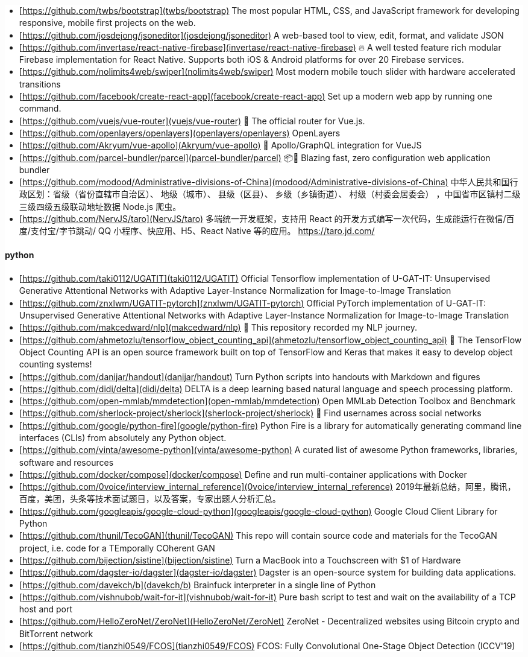 * [https://github.com/twbs/bootstrap](twbs/bootstrap) The most popular HTML, CSS, and JavaScript framework for developing responsive, mobile first projects on the web.
* [https://github.com/josdejong/jsoneditor](josdejong/jsoneditor) A web-based tool to view, edit, format, and validate JSON
* [https://github.com/invertase/react-native-firebase](invertase/react-native-firebase) 🔥 A well tested feature rich modular Firebase implementation for React Native. Supports both iOS & Android platforms for over 20 Firebase services.
* [https://github.com/nolimits4web/swiper](nolimits4web/swiper) Most modern mobile touch slider with hardware accelerated transitions
* [https://github.com/facebook/create-react-app](facebook/create-react-app) Set up a modern web app by running one command.
* [https://github.com/vuejs/vue-router](vuejs/vue-router) 🚦 The official router for Vue.js.
* [https://github.com/openlayers/openlayers](openlayers/openlayers) OpenLayers
* [https://github.com/Akryum/vue-apollo](Akryum/vue-apollo) 🚀 Apollo/GraphQL integration for VueJS
* [https://github.com/parcel-bundler/parcel](parcel-bundler/parcel) 📦🚀 Blazing fast, zero configuration web application bundler
* [https://github.com/modood/Administrative-divisions-of-China](modood/Administrative-divisions-of-China) 中华人民共和国行政区划：省级（省份直辖市自治区）、 地级（城市）、 县级（区县）、 乡级（乡镇街道）、 村级（村委会居委会） ，中国省市区镇村二级三级四级五级联动地址数据 Node.js 爬虫。
* [https://github.com/NervJS/taro](NervJS/taro) 多端统一开发框架，支持用 React 的开发方式编写一次代码，生成能运行在微信/百度/支付宝/字节跳动/ QQ 小程序、快应用、H5、React Native 等的应用。 https://taro.jd.com/

#### python
* [https://github.com/taki0112/UGATIT](taki0112/UGATIT) Official Tensorflow implementation of U-GAT-IT: Unsupervised Generative Attentional Networks with Adaptive Layer-Instance Normalization for Image-to-Image Translation
* [https://github.com/znxlwm/UGATIT-pytorch](znxlwm/UGATIT-pytorch) Official PyTorch implementation of U-GAT-IT: Unsupervised Generative Attentional Networks with Adaptive Layer-Instance Normalization for Image-to-Image Translation
* [https://github.com/makcedward/nlp](makcedward/nlp) 📝 This repository recorded my NLP journey.
* [https://github.com/ahmetozlu/tensorflow_object_counting_api](ahmetozlu/tensorflow_object_counting_api) 🚀 The TensorFlow Object Counting API is an open source framework built on top of TensorFlow and Keras that makes it easy to develop object counting systems!
* [https://github.com/danijar/handout](danijar/handout) Turn Python scripts into handouts with Markdown and figures
* [https://github.com/didi/delta](didi/delta) DELTA is a deep learning based natural language and speech processing platform.
* [https://github.com/open-mmlab/mmdetection](open-mmlab/mmdetection) Open MMLab Detection Toolbox and Benchmark
* [https://github.com/sherlock-project/sherlock](sherlock-project/sherlock) 🔎 Find usernames across social networks
* [https://github.com/google/python-fire](google/python-fire) Python Fire is a library for automatically generating command line interfaces (CLIs) from absolutely any Python object.
* [https://github.com/vinta/awesome-python](vinta/awesome-python) A curated list of awesome Python frameworks, libraries, software and resources
* [https://github.com/docker/compose](docker/compose) Define and run multi-container applications with Docker
* [https://github.com/0voice/interview_internal_reference](0voice/interview_internal_reference) 2019年最新总结，阿里，腾讯，百度，美团，头条等技术面试题目，以及答案，专家出题人分析汇总。
* [https://github.com/googleapis/google-cloud-python](googleapis/google-cloud-python) Google Cloud Client Library for Python
* [https://github.com/thunil/TecoGAN](thunil/TecoGAN) This repo will contain source code and materials for the TecoGAN project, i.e. code for a TEmporally COherent GAN
* [https://github.com/bijection/sistine](bijection/sistine) Turn a MacBook into a Touchscreen with $1 of Hardware
* [https://github.com/dagster-io/dagster](dagster-io/dagster) Dagster is an open-source system for building data applications.
* [https://github.com/davekch/b](davekch/b) Brainfuck interpreter in a single line of Python
* [https://github.com/vishnubob/wait-for-it](vishnubob/wait-for-it) Pure bash script to test and wait on the availability of a TCP host and port
* [https://github.com/HelloZeroNet/ZeroNet](HelloZeroNet/ZeroNet) ZeroNet - Decentralized websites using Bitcoin crypto and BitTorrent network
* [https://github.com/tianzhi0549/FCOS](tianzhi0549/FCOS) FCOS: Fully Convolutional One-Stage Object Detection (ICCV'19)